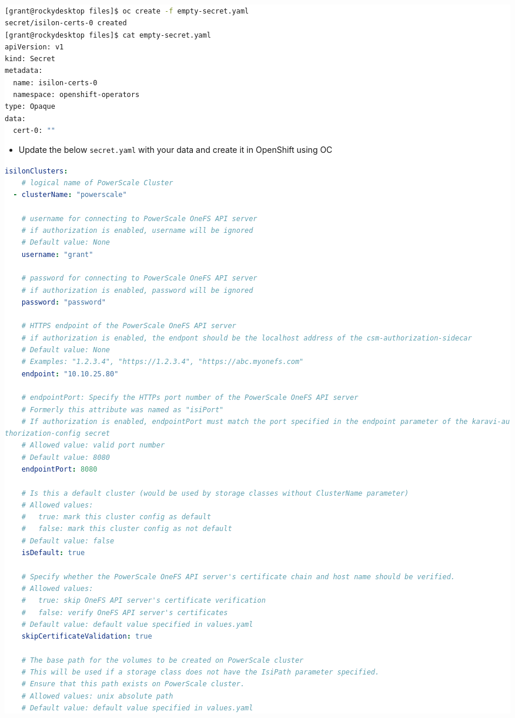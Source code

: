 ```bash
[grant@rockydesktop files]$ oc create -f empty-secret.yaml
secret/isilon-certs-0 created
[grant@rockydesktop files]$ cat empty-secret.yaml
apiVersion: v1
kind: Secret
metadata:
  name: isilon-certs-0
  namespace: openshift-operators
type: Opaque
data:
  cert-0: ""
```

- Update the below `secret.yaml` with your data and create it in OpenShift using OC

```yaml
isilonClusters:
    # logical name of PowerScale Cluster
  - clusterName: "powerscale"

    # username for connecting to PowerScale OneFS API server
    # if authorization is enabled, username will be ignored
    # Default value: None
    username: "grant"

    # password for connecting to PowerScale OneFS API server
    # if authorization is enabled, password will be ignored
    password: "password"

    # HTTPS endpoint of the PowerScale OneFS API server
    # if authorization is enabled, the endpont should be the localhost address of the csm-authorization-sidecar
    # Default value: None
    # Examples: "1.2.3.4", "https://1.2.3.4", "https://abc.myonefs.com"
    endpoint: "10.10.25.80"

    # endpointPort: Specify the HTTPs port number of the PowerScale OneFS API server
    # Formerly this attribute was named as "isiPort"
    # If authorization is enabled, endpointPort must match the port specified in the endpoint parameter of the karavi-authorization-config secret
    # Allowed value: valid port number
    # Default value: 8080
    endpointPort: 8080

    # Is this a default cluster (would be used by storage classes without ClusterName parameter)
    # Allowed values:
    #   true: mark this cluster config as default
    #   false: mark this cluster config as not default
    # Default value: false
    isDefault: true

    # Specify whether the PowerScale OneFS API server's certificate chain and host name should be verified.
    # Allowed values:
    #   true: skip OneFS API server's certificate verification
    #   false: verify OneFS API server's certificates
    # Default value: default value specified in values.yaml
    skipCertificateValidation: true

    # The base path for the volumes to be created on PowerScale cluster
    # This will be used if a storage class does not have the IsiPath parameter specified.
    # Ensure that this path exists on PowerScale cluster.
    # Allowed values: unix absolute path
    # Default value: default value specified in values.yaml
```